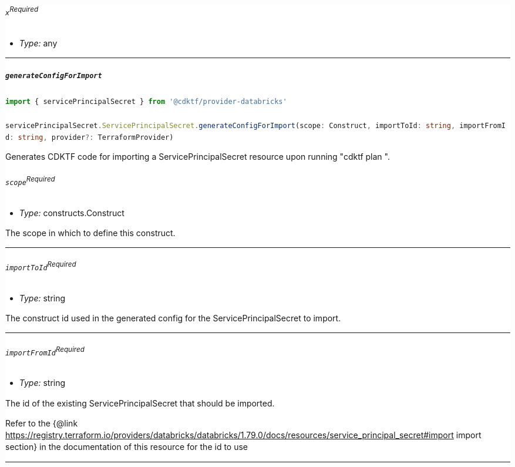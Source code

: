 ###### `x`<sup>Required</sup> <a name="x" id="@cdktf/provider-databricks.servicePrincipalSecret.ServicePrincipalSecret.isTerraformResource.parameter.x"></a>

- *Type:* any

---

##### `generateConfigForImport` <a name="generateConfigForImport" id="@cdktf/provider-databricks.servicePrincipalSecret.ServicePrincipalSecret.generateConfigForImport"></a>

```typescript
import { servicePrincipalSecret } from '@cdktf/provider-databricks'

servicePrincipalSecret.ServicePrincipalSecret.generateConfigForImport(scope: Construct, importToId: string, importFromId: string, provider?: TerraformProvider)
```

Generates CDKTF code for importing a ServicePrincipalSecret resource upon running "cdktf plan <stack-name>".

###### `scope`<sup>Required</sup> <a name="scope" id="@cdktf/provider-databricks.servicePrincipalSecret.ServicePrincipalSecret.generateConfigForImport.parameter.scope"></a>

- *Type:* constructs.Construct

The scope in which to define this construct.

---

###### `importToId`<sup>Required</sup> <a name="importToId" id="@cdktf/provider-databricks.servicePrincipalSecret.ServicePrincipalSecret.generateConfigForImport.parameter.importToId"></a>

- *Type:* string

The construct id used in the generated config for the ServicePrincipalSecret to import.

---

###### `importFromId`<sup>Required</sup> <a name="importFromId" id="@cdktf/provider-databricks.servicePrincipalSecret.ServicePrincipalSecret.generateConfigForImport.parameter.importFromId"></a>

- *Type:* string

The id of the existing ServicePrincipalSecret that should be imported.

Refer to the {@link https://registry.terraform.io/providers/databricks/databricks/1.79.0/docs/resources/service_principal_secret#import import section} in the documentation of this resource for the id to use

---
